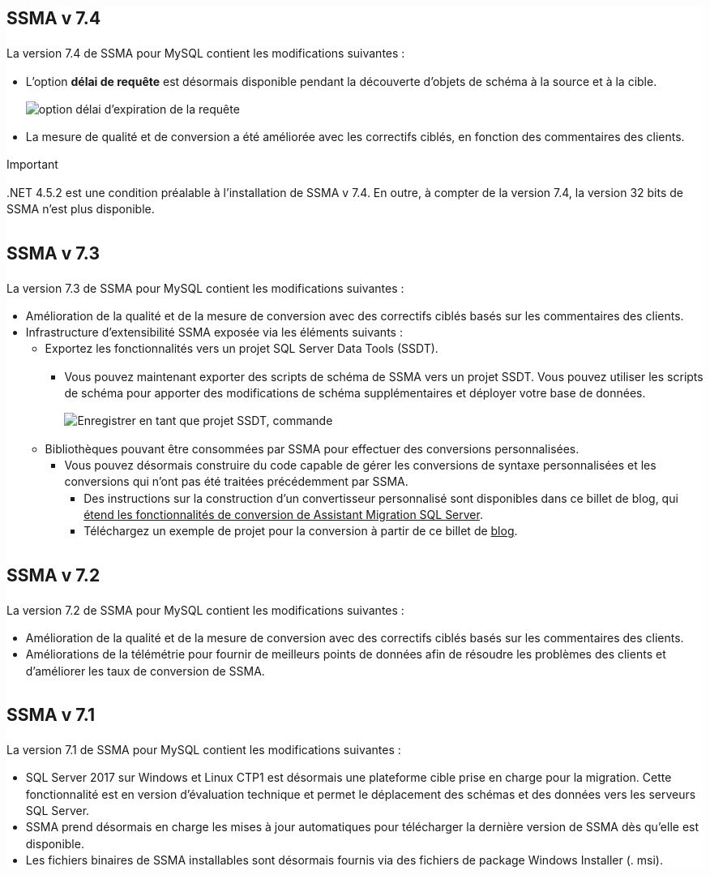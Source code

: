 ## <a name="ssma-v74"></a>SSMA v 7.4

La version 7.4 de SSMA pour MySQL contient les modifications suivantes :

* L’option **délai de requête** est désormais disponible pendant la découverte d’objets de schéma à la source et à la cible.

    ![option délai d’expiration de la requête](../media/query-timeout_red.png)
* La mesure de qualité et de conversion a été améliorée avec les correctifs ciblés, en fonction des commentaires des clients.

> [!IMPORTANT]
> .NET 4.5.2 est une condition préalable à l’installation de SSMA v 7.4. En outre, à compter de la version 7.4, la version 32 bits de SSMA n’est plus disponible.

## <a name="ssma-v73"></a>SSMA v 7.3

La version 7.3 de SSMA pour MySQL contient les modifications suivantes :

* Amélioration de la qualité et de la mesure de conversion avec des correctifs ciblés basés sur les commentaires des clients.
* Infrastructure d’extensibilité SSMA exposée via les éléments suivants :
  * Exportez les fonctionnalités vers un projet SQL Server Data Tools (SSDT).
    * Vous pouvez maintenant exporter des scripts de schéma de SSMA vers un projet SSDT. Vous pouvez utiliser les scripts de schéma pour apporter des modifications de schéma supplémentaires et déployer votre base de données.

      ![Enregistrer en tant que projet SSDT, commande](../media/export-schema-scripts_red.png)
  * Bibliothèques pouvant être consommées par SSMA pour effectuer des conversions personnalisées.
    * Vous pouvez désormais construire du code capable de gérer les conversions de syntaxe personnalisées et les conversions qui n’ont pas été traitées précédemment par SSMA.
      * Des instructions sur la construction d’un convertisseur personnalisé sont disponibles dans ce billet de blog, qui [étend les fonctionnalités de conversion de Assistant Migration SQL Server](https://blogs.msdn.microsoft.com/datamigration/2017/02/21/2185/).
      * Téléchargez un exemple de projet pour la conversion à partir de ce billet de [blog](https://blogs.msdn.microsoft.com/datamigration/ssmafororacleconversionsample/).

## <a name="ssma-v72"></a>SSMA v 7.2

La version 7.2 de SSMA pour MySQL contient les modifications suivantes :

* Amélioration de la qualité et de la mesure de conversion avec des correctifs ciblés basés sur les commentaires des clients.
* Améliorations de la télémétrie pour fournir de meilleurs points de données afin de résoudre les problèmes des clients et d’améliorer les taux de conversion de SSMA.

## <a name="ssma-v71"></a>SSMA v 7.1

La version 7.1 de SSMA pour MySQL contient les modifications suivantes :

* SQL Server 2017 sur Windows et Linux CTP1 est désormais une plateforme cible prise en charge pour la migration. Cette fonctionnalité est en version d’évaluation technique et permet le déplacement des schémas et des données vers les serveurs SQL Server.
* SSMA prend désormais en charge les mises à jour automatiques pour télécharger la dernière version de SSMA dès qu’elle est disponible.
* Les fichiers binaires de SSMA installables sont désormais fournis via des fichiers de package Windows Installer (. msi).
